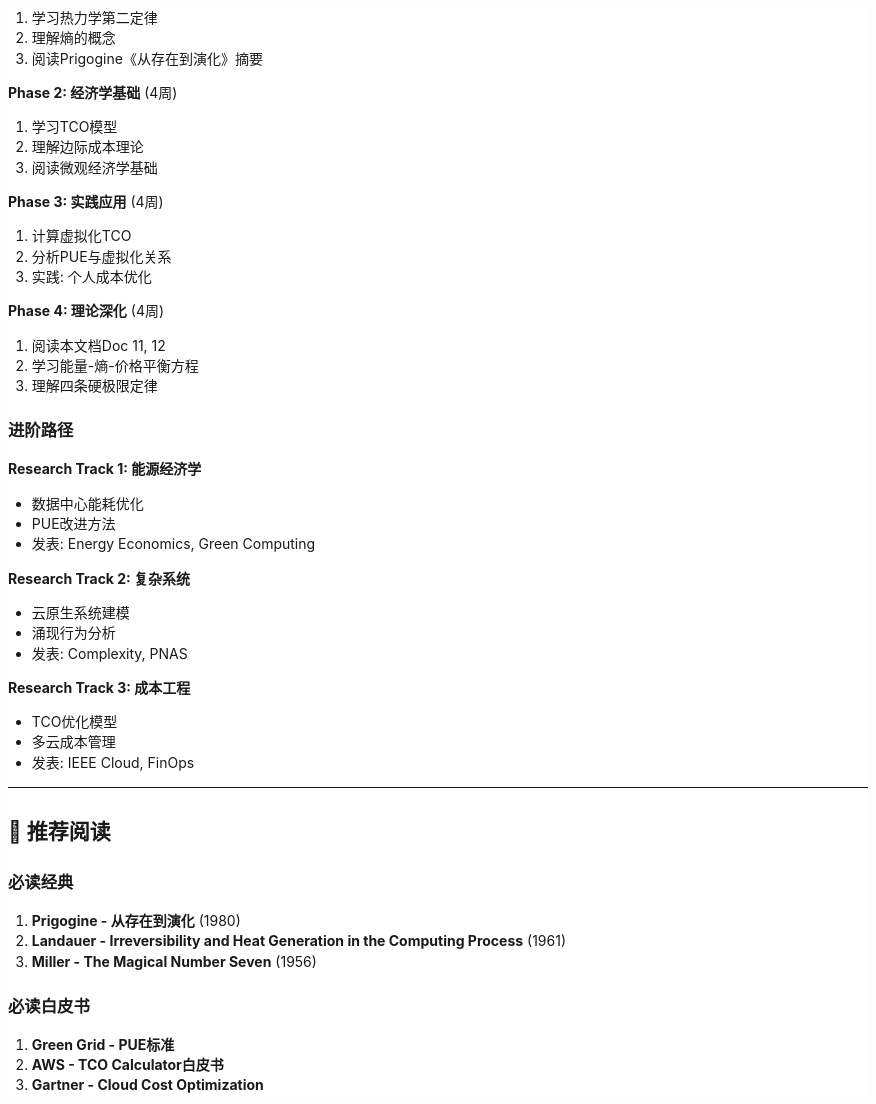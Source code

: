 1. 学习热力学第二定律
2. 理解熵的概念
3. 阅读Prigogine《从存在到演化》摘要

**Phase 2: 经济学基础** (4周)

1. 学习TCO模型
2. 理解边际成本理论
3. 阅读微观经济学基础

**Phase 3: 实践应用** (4周)

1. 计算虚拟化TCO
2. 分析PUE与虚拟化关系
3. 实践: 个人成本优化

**Phase 4: 理论深化** (4周)

1. 阅读本文档Doc 11, 12
2. 学习能量-熵-价格平衡方程
3. 理解四条硬极限定律

### 进阶路径

**Research Track 1: 能源经济学**

- 数据中心能耗优化
- PUE改进方法
- 发表: Energy Economics, Green Computing

**Research Track 2: 复杂系统**

- 云原生系统建模
- 涌现行为分析
- 发表: Complexity, PNAS

**Research Track 3: 成本工程**

- TCO优化模型
- 多云成本管理
- 发表: IEEE Cloud, FinOps

---

## 📖 推荐阅读

### 必读经典

1. **Prigogine - 从存在到演化** (1980)
2. **Landauer - Irreversibility and Heat Generation in the Computing Process** (1961)
3. **Miller - The Magical Number Seven** (1956)

### 必读白皮书

1. **Green Grid - PUE标准**
2. **AWS - TCO Calculator白皮书**
3. **Gartner - Cloud Cost Optimization**
